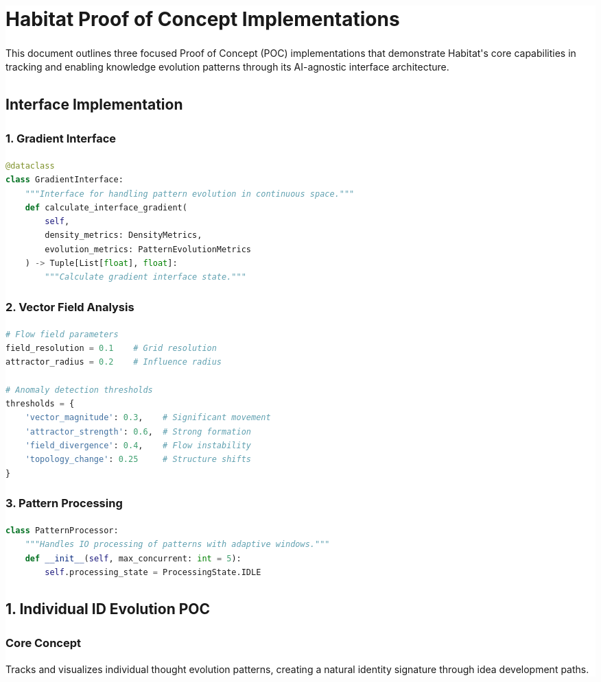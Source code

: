 # Habitat Proof of Concept Implementations

This document outlines three focused Proof of Concept (POC) implementations that demonstrate Habitat's core capabilities in tracking and enabling knowledge evolution patterns through its AI-agnostic interface architecture.

## Interface Implementation

### 1. Gradient Interface
```python
@dataclass
class GradientInterface:
    """Interface for handling pattern evolution in continuous space."""
    def calculate_interface_gradient(
        self,
        density_metrics: DensityMetrics,
        evolution_metrics: PatternEvolutionMetrics
    ) -> Tuple[List[float], float]:
        """Calculate gradient interface state."""
```

### 2. Vector Field Analysis
```python
# Flow field parameters
field_resolution = 0.1    # Grid resolution
attractor_radius = 0.2    # Influence radius

# Anomaly detection thresholds
thresholds = {
    'vector_magnitude': 0.3,    # Significant movement
    'attractor_strength': 0.6,  # Strong formation
    'field_divergence': 0.4,    # Flow instability
    'topology_change': 0.25     # Structure shifts
}
```

### 3. Pattern Processing
```python
class PatternProcessor:
    """Handles IO processing of patterns with adaptive windows."""
    def __init__(self, max_concurrent: int = 5):
        self.processing_state = ProcessingState.IDLE
```

## 1. Individual ID Evolution POC

### Core Concept
Tracks and visualizes individual thought evolution patterns, creating a natural identity signature through idea development paths.
